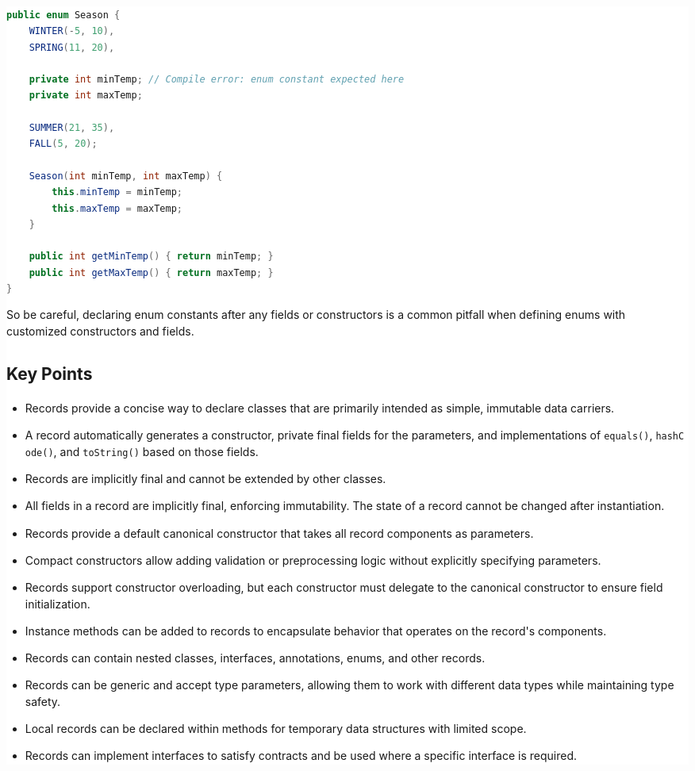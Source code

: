 ```java
public enum Season {
    WINTER(-5, 10), 
    SPRING(11, 20),
    
    private int minTemp; // Compile error: enum constant expected here
    private int maxTemp;

    SUMMER(21, 35), 
    FALL(5, 20);
    
    Season(int minTemp, int maxTemp) {
        this.minTemp = minTemp;
        this.maxTemp = maxTemp;
    }
    
    public int getMinTemp() { return minTemp; }
    public int getMaxTemp() { return maxTemp; }
}
```

So be careful, declaring enum constants after any fields or constructors is a common pitfall when defining enums with customized constructors and fields.

## Key Points
- Records provide a concise way to declare classes that are primarily intended as simple, immutable data carriers.

- A record automatically generates a constructor, private final fields for the parameters, and implementations of `equals()`, `hashCode()`, and `toString()` based on those fields.

- Records are implicitly final and cannot be extended by other classes.

- All fields in a record are implicitly final, enforcing immutability. The state of a record cannot be changed after instantiation.

- Records provide a default canonical constructor that takes all record components as parameters.

- Compact constructors allow adding validation or preprocessing logic without explicitly specifying parameters.

- Records support constructor overloading, but each constructor must delegate to the canonical constructor to ensure field initialization.

- Instance methods can be added to records to encapsulate behavior that operates on the record's components.

- Records can contain nested classes, interfaces, annotations, enums, and other records.

- Records can be generic and accept type parameters, allowing them to work with different data types while maintaining type safety.

- Local records can be declared within methods for temporary data structures with limited scope.

- Records can implement interfaces to satisfy contracts and be used where a specific interface is required.
